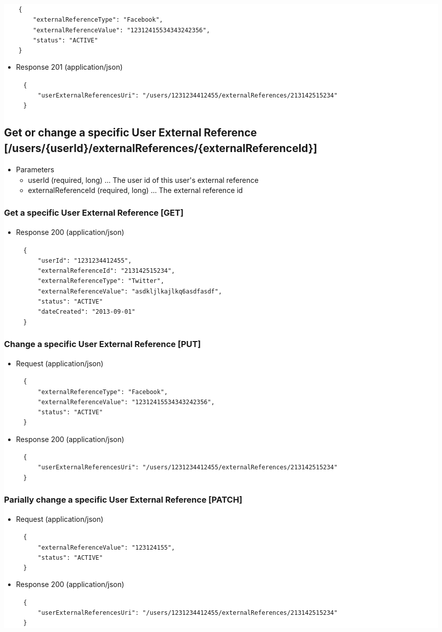         {
            "externalReferenceType": "Facebook",
            "externalReferenceValue": "12312415534343242356",
            "status": "ACTIVE"
        }

+ Response 201 (application/json)

        {
            "userExternalReferencesUri": "/users/1231234412455/externalReferences/213142515234"
        }

## Get or change a specific User External Reference [/users/{userId}/externalReferences/{externalReferenceId}]
+ Parameters
    + userId (required, long) ... The user id of this user's external reference
    + externalReferenceId (required, long) ... The external reference id

### Get a specific User External Reference [GET]

+ Response 200 (application/json)

        {
            "userId": "1231234412455",
            "externalReferenceId": "213142515234",
            "externalReferenceType": "Twitter",
            "externalReferenceValue": "asdkljlkajlkq6asdfasdf",
            "status": "ACTIVE"
            "dateCreated": "2013-09-01"
        }

### Change a specific User External Reference [PUT]

+ Request (application/json)

        {
            "externalReferenceType": "Facebook",
            "externalReferenceValue": "12312415534343242356",
            "status": "ACTIVE"
        }

+ Response 200 (application/json)

        {
            "userExternalReferencesUri": "/users/1231234412455/externalReferences/213142515234"
        }

### Parially change a specific User External Reference [PATCH]

+ Request (application/json)

        {
            "externalReferenceValue": "123124155",
            "status": "ACTIVE"
        }

+ Response 200 (application/json)

        {
            "userExternalReferencesUri": "/users/1231234412455/externalReferences/213142515234"
        }